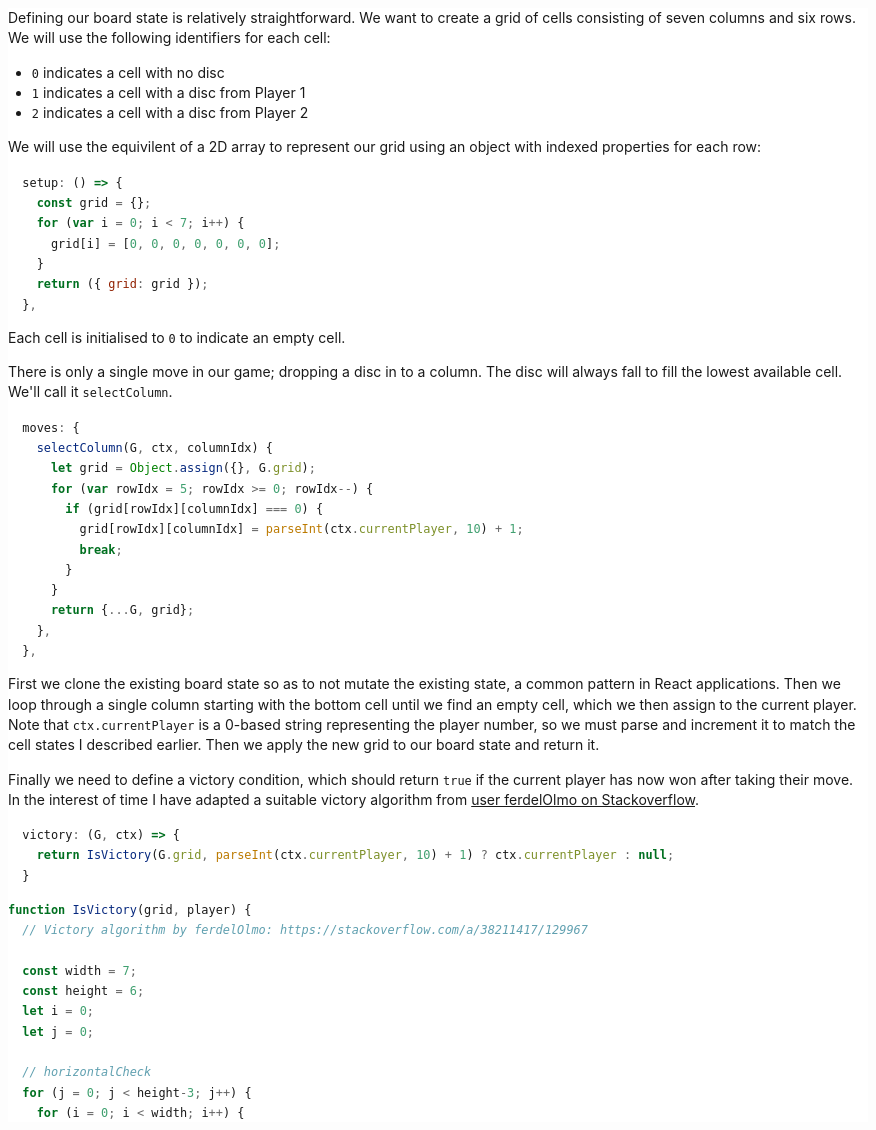 Defining our board state is relatively straightforward. We want to create a grid of cells consisting of seven columns and six rows. We will use the following identifiers for each cell:

* `0` indicates a cell with no disc
* `1` indicates a cell with a disc from Player 1
* `2` indicates a cell with a disc from Player 2

We will use the equivilent of a 2D array to represent our grid using an object with indexed properties for each row:

``` javascript
  setup: () => {
    const grid = {};
    for (var i = 0; i < 7; i++) {
      grid[i] = [0, 0, 0, 0, 0, 0, 0];
    }
    return ({ grid: grid });
  },
```

Each cell is initialised to `0` to indicate an empty cell.

There is only a single move in our game; dropping a disc in to a column. The disc will always fall to fill the lowest available cell. We'll call it `selectColumn`.

``` javascript
  moves: {
    selectColumn(G, ctx, columnIdx) {
      let grid = Object.assign({}, G.grid);
      for (var rowIdx = 5; rowIdx >= 0; rowIdx--) {
        if (grid[rowIdx][columnIdx] === 0) {
          grid[rowIdx][columnIdx] = parseInt(ctx.currentPlayer, 10) + 1;
          break;
        }
      }
      return {...G, grid};
    },
  },
```

First we clone the existing board state so as to not mutate the existing state, a common pattern in React applications. Then we loop through a single column starting with the bottom cell until we find an empty cell, which we then assign to the current player. Note that `ctx.currentPlayer` is a 0-based string representing the player number, so we must parse and increment it to match the cell states I described earlier. Then we apply the new grid to our board state and return it.

Finally we need to define a victory condition, which should return `true` if the current player has now won after taking their move. In the interest of time I have adapted a suitable victory algorithm from [user ferdelOlmo on Stackoverflow](https://stackoverflow.com/a/38211417/129967).

``` js
  victory: (G, ctx) => {
    return IsVictory(G.grid, parseInt(ctx.currentPlayer, 10) + 1) ? ctx.currentPlayer : null;
  }
```

``` js
function IsVictory(grid, player) {
  // Victory algorithm by ferdelOlmo: https://stackoverflow.com/a/38211417/129967

  const width = 7;
  const height = 6;
  let i = 0;
  let j = 0;

  // horizontalCheck
  for (j = 0; j < height-3; j++) {
    for (i = 0; i < width; i++) {
```